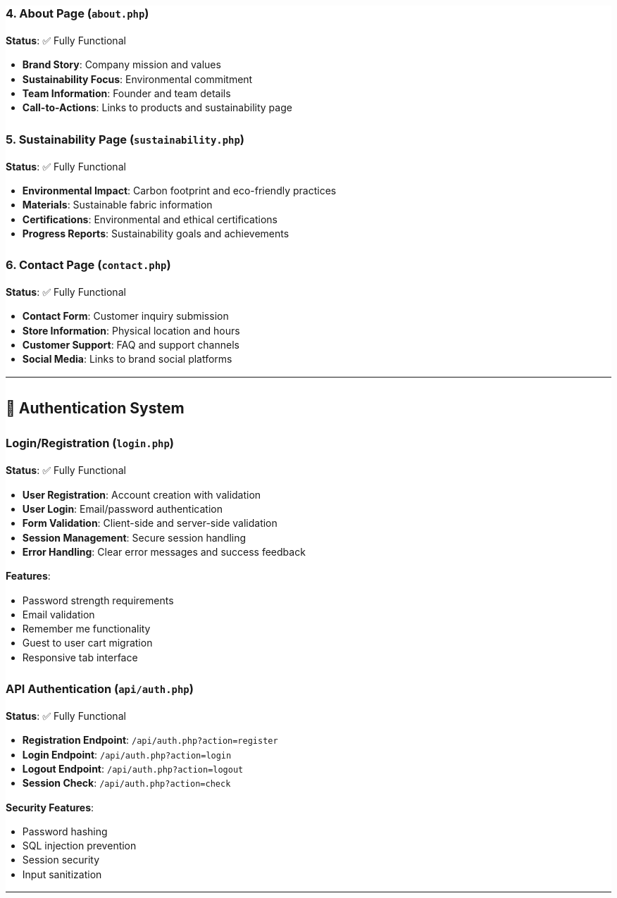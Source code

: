 ### 4. About Page (`about.php`)
**Status**: ✅ Fully Functional
- **Brand Story**: Company mission and values
- **Sustainability Focus**: Environmental commitment
- **Team Information**: Founder and team details
- **Call-to-Actions**: Links to products and sustainability page

### 5. Sustainability Page (`sustainability.php`)
**Status**: ✅ Fully Functional
- **Environmental Impact**: Carbon footprint and eco-friendly practices
- **Materials**: Sustainable fabric information
- **Certifications**: Environmental and ethical certifications
- **Progress Reports**: Sustainability goals and achievements

### 6. Contact Page (`contact.php`)
**Status**: ✅ Fully Functional
- **Contact Form**: Customer inquiry submission
- **Store Information**: Physical location and hours
- **Customer Support**: FAQ and support channels
- **Social Media**: Links to brand social platforms

---

## 🔐 Authentication System

### Login/Registration (`login.php`)
**Status**: ✅ Fully Functional
- **User Registration**: Account creation with validation
- **User Login**: Email/password authentication
- **Form Validation**: Client-side and server-side validation
- **Session Management**: Secure session handling
- **Error Handling**: Clear error messages and success feedback

**Features**:
- Password strength requirements
- Email validation
- Remember me functionality
- Guest to user cart migration
- Responsive tab interface

### API Authentication (`api/auth.php`)
**Status**: ✅ Fully Functional
- **Registration Endpoint**: `/api/auth.php?action=register`
- **Login Endpoint**: `/api/auth.php?action=login`
- **Logout Endpoint**: `/api/auth.php?action=logout`
- **Session Check**: `/api/auth.php?action=check`

**Security Features**:
- Password hashing
- SQL injection prevention
- Session security
- Input sanitization

---